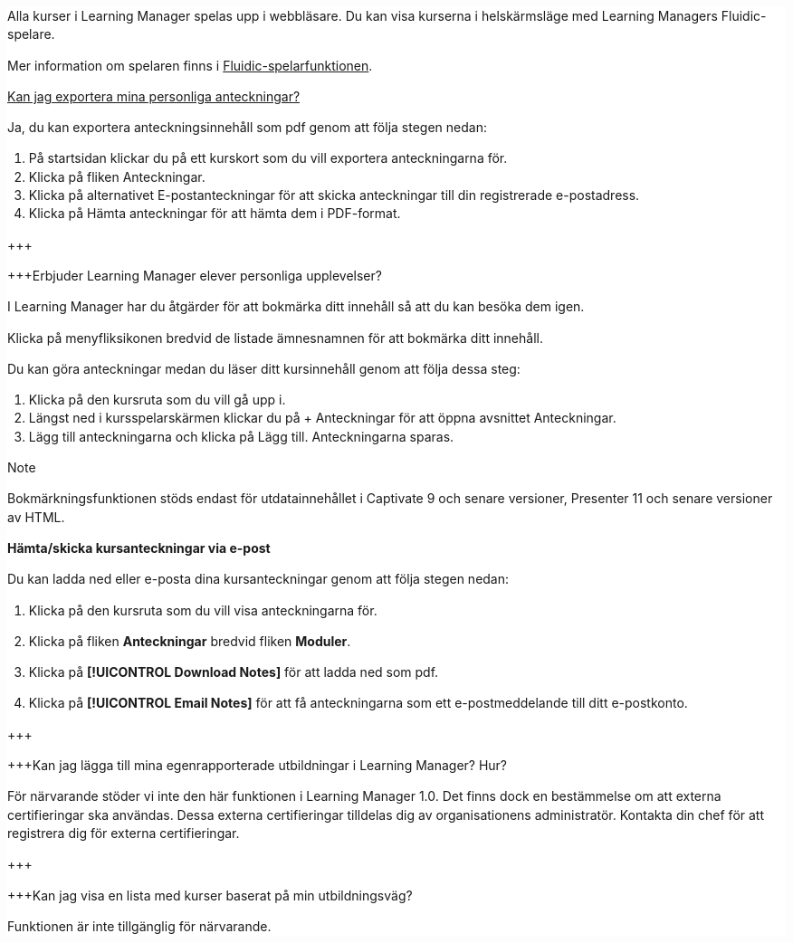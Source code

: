 Alla kurser i Learning Manager spelas upp i webbläsare. Du kan visa kurserna i helskärmsläge med Learning Managers Fluidic-spelare.

Mer information om spelaren finns i [Fluidic-spelarfunktionen](feature-summary/fluidic-player.md).

[Kan jag exportera mina personliga anteckningar?](frequently-asked-questions-for-learners.md)

Ja, du kan exportera anteckningsinnehåll som pdf genom att följa stegen nedan:

1. På startsidan klickar du på ett kurskort som du vill exportera anteckningarna för.
1. Klicka på fliken Anteckningar.
1. Klicka på alternativet E-postanteckningar för att skicka anteckningar till din registrerade e-postadress.
1. Klicka på Hämta anteckningar för att hämta dem i PDF-format.



+++

+++Erbjuder Learning Manager elever personliga upplevelser?

I Learning Manager har du åtgärder för att bokmärka ditt innehåll så att du kan besöka dem igen.

Klicka på menyfliksikonen bredvid de listade ämnesnamnen för att bokmärka ditt innehåll.

Du kan göra anteckningar medan du läser ditt kursinnehåll genom att följa dessa steg:

1. Klicka på den kursruta som du vill gå upp i.
1. Längst ned i kursspelarskärmen klickar du på + Anteckningar för att öppna avsnittet Anteckningar.
1. Lägg till anteckningarna och klicka på Lägg till. Anteckningarna sparas.

>[!NOTE]
>
>Bokmärkningsfunktionen stöds endast för utdatainnehållet i Captivate 9 och senare versioner, Presenter 11 och senare versioner av HTML.

**Hämta/skicka kursanteckningar via e-post**

Du kan ladda ned eller e-posta dina kursanteckningar genom att följa stegen nedan:

1. Klicka på den kursruta som du vill visa anteckningarna för.
1. Klicka på fliken **Anteckningar** bredvid fliken **Moduler**.

1. Klicka på **[!UICONTROL Download Notes]** för att ladda ned som pdf.
1. Klicka på **[!UICONTROL Email Notes]** för att få anteckningarna som ett e-postmeddelande till ditt e-postkonto.

+++

+++Kan jag lägga till mina egenrapporterade utbildningar i Learning Manager? Hur?

För närvarande stöder vi inte den här funktionen i Learning Manager 1.0. Det finns dock en bestämmelse om att externa certifieringar ska användas. Dessa externa certifieringar tilldelas dig av organisationens administratör. Kontakta din chef för att registrera dig för externa certifieringar.

+++

+++Kan jag visa en lista med kurser baserat på min utbildningsväg?

Funktionen är inte tillgänglig för närvarande.
